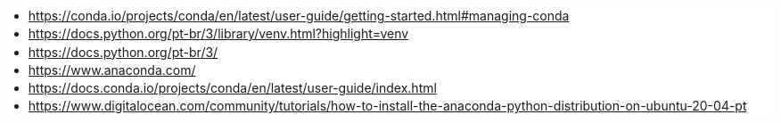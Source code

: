 * <https://conda.io/projects/conda/en/latest/user-guide/getting-started.html#managing-conda>
* <https://docs.python.org/pt-br/3/library/venv.html?highlight=venv>
* <https://docs.python.org/pt-br/3/>
* <https://www.anaconda.com/>
* <https://docs.conda.io/projects/conda/en/latest/user-guide/index.html>
* <https://www.digitalocean.com/community/tutorials/how-to-install-the-anaconda-python-distribution-on-ubuntu-20-04-pt>
